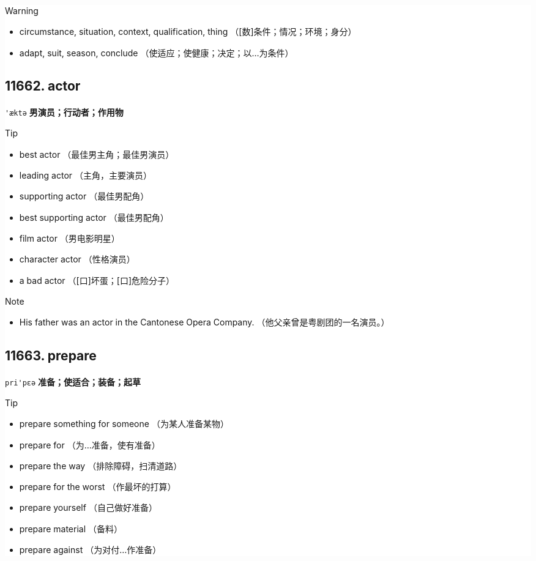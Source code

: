 > [!WARNING]
>
> - circumstance, situation, context, qualification, thing （[数]条件；情况；环境；身分）
>
> - adapt, suit, season, conclude （使适应；使健康；决定；以…为条件）
>

## 11662. actor

`'æktə`  **男演员；行动者；作用物**

> [!TIP]
>
> - best actor （最佳男主角；最佳男演员）
>
> - leading actor （主角，主要演员）
>
> - supporting actor （最佳男配角）
>
> - best supporting actor （最佳男配角）
>
> - film actor （男电影明星）
>
> - character actor （性格演员）
>
> - a bad actor （[口]坏蛋；[口]危险分子）
>

> [!NOTE]
>
> - His father was an actor in the Cantonese Opera Company. （他父亲曾是粤剧团的一名演员。）
>

## 11663. prepare

`pri'pεə`  **准备；使适合；装备；起草**

> [!TIP]
>
> - prepare something for someone （为某人准备某物）
>
> - prepare for （为…准备，使有准备）
>
> - prepare the way （排除障碍，扫清道路）
>
> - prepare for the worst （作最坏的打算）
>
> - prepare yourself （自己做好准备）
>
> - prepare material （备料）
>
> - prepare against （为对付…作准备）
>

